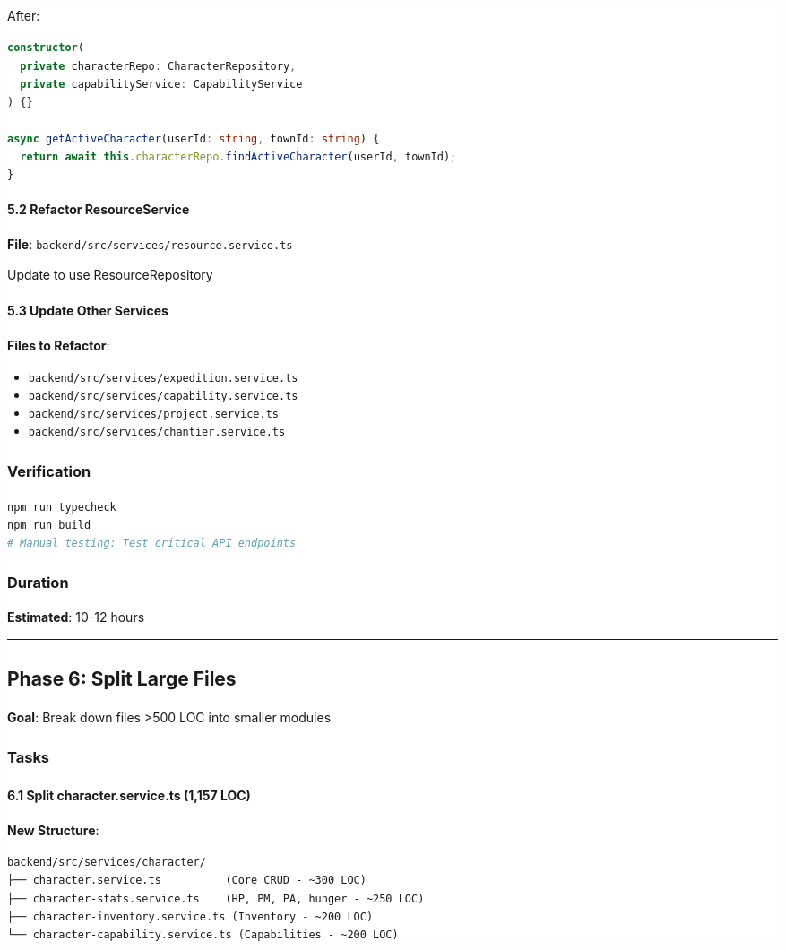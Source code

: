 After:
```typescript
constructor(
  private characterRepo: CharacterRepository,
  private capabilityService: CapabilityService
) {}

async getActiveCharacter(userId: string, townId: string) {
  return await this.characterRepo.findActiveCharacter(userId, townId);
}
```

#### 5.2 Refactor ResourceService

**File**: `backend/src/services/resource.service.ts`

Update to use ResourceRepository

#### 5.3 Update Other Services

**Files to Refactor**:
- `backend/src/services/expedition.service.ts`
- `backend/src/services/capability.service.ts`
- `backend/src/services/project.service.ts`
- `backend/src/services/chantier.service.ts`

### Verification

```bash
npm run typecheck
npm run build
# Manual testing: Test critical API endpoints
```

### Duration
**Estimated**: 10-12 hours

---

## Phase 6: Split Large Files

**Goal**: Break down files >500 LOC into smaller modules

### Tasks

#### 6.1 Split character.service.ts (1,157 LOC)

**New Structure**:
```
backend/src/services/character/
├── character.service.ts          (Core CRUD - ~300 LOC)
├── character-stats.service.ts    (HP, PM, PA, hunger - ~250 LOC)
├── character-inventory.service.ts (Inventory - ~200 LOC)
└── character-capability.service.ts (Capabilities - ~200 LOC)
```
